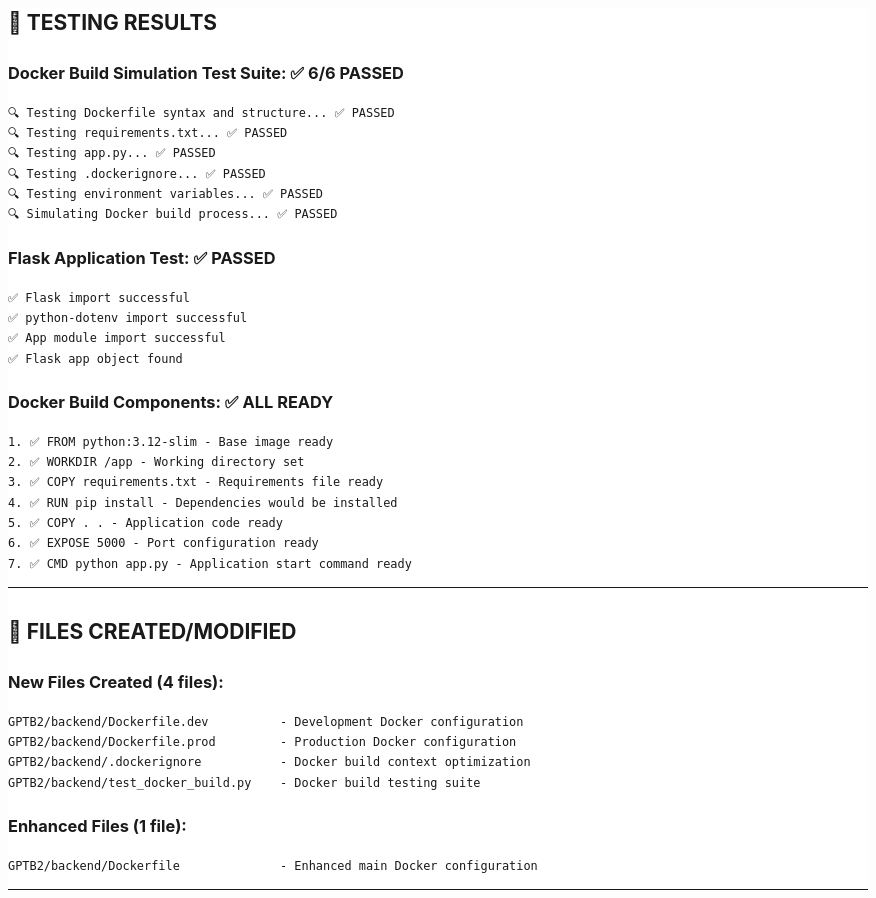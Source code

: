 
## 🧪 TESTING RESULTS

### Docker Build Simulation Test Suite: ✅ 6/6 PASSED

```
🔍 Testing Dockerfile syntax and structure... ✅ PASSED
🔍 Testing requirements.txt... ✅ PASSED  
🔍 Testing app.py... ✅ PASSED
🔍 Testing .dockerignore... ✅ PASSED
🔍 Testing environment variables... ✅ PASSED
🔍 Simulating Docker build process... ✅ PASSED
```

### Flask Application Test: ✅ PASSED
```
✅ Flask import successful
✅ python-dotenv import successful  
✅ App module import successful
✅ Flask app object found
```

### Docker Build Components: ✅ ALL READY
```
1. ✅ FROM python:3.12-slim - Base image ready
2. ✅ WORKDIR /app - Working directory set
3. ✅ COPY requirements.txt - Requirements file ready
4. ✅ RUN pip install - Dependencies would be installed
5. ✅ COPY . . - Application code ready
6. ✅ EXPOSE 5000 - Port configuration ready
7. ✅ CMD python app.py - Application start command ready
```

---

## 📁 FILES CREATED/MODIFIED

### New Files Created (4 files):
```
GPTB2/backend/Dockerfile.dev          - Development Docker configuration
GPTB2/backend/Dockerfile.prod         - Production Docker configuration  
GPTB2/backend/.dockerignore           - Docker build context optimization
GPTB2/backend/test_docker_build.py    - Docker build testing suite
```

### Enhanced Files (1 file):
```
GPTB2/backend/Dockerfile              - Enhanced main Docker configuration
```

---
